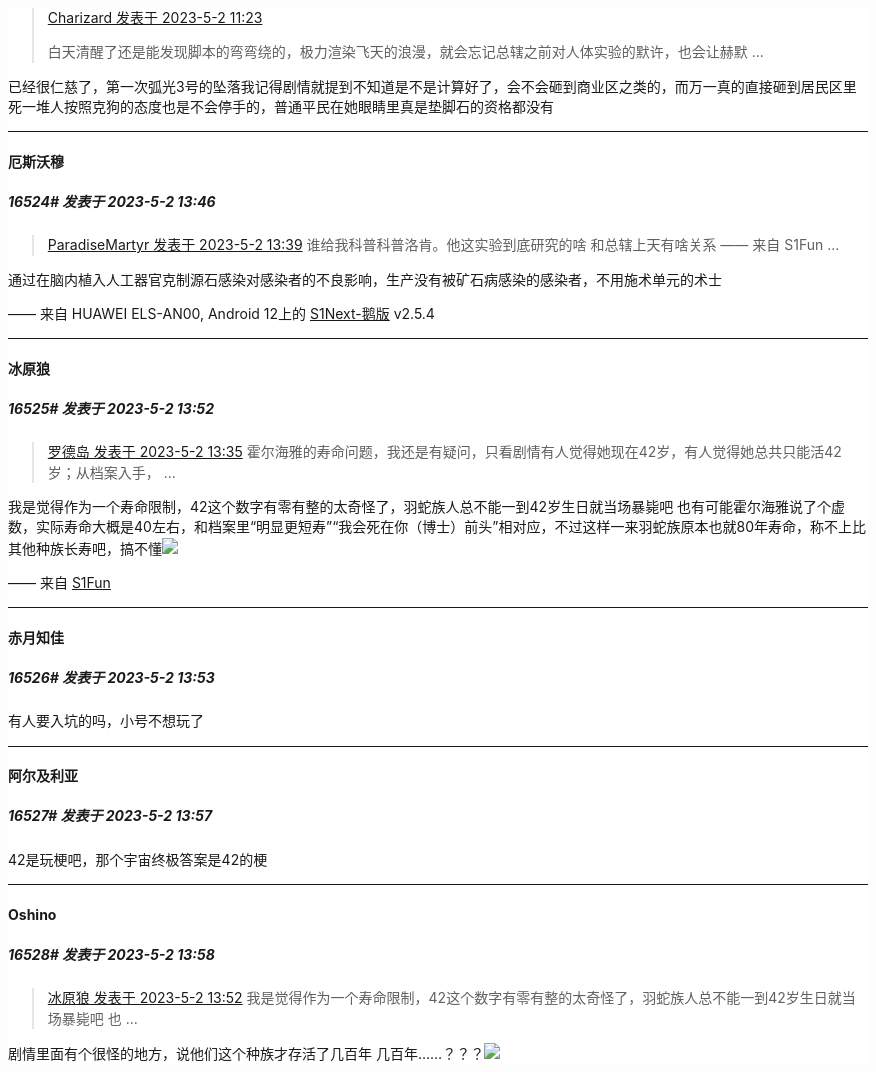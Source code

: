 <blockquote><a href="httphttps://bbs.saraba1st.com/2b/forum.php?mod=redirect&amp;goto=findpost&amp;pid=60693447&amp;ptid=2112661" target="_blank">Charizard 发表于 2023-5-2 11:23</a>

白天清醒了还是能发现脚本的弯弯绕的，极力渲染飞天的浪漫，就会忘记总辖之前对人体实验的默许，也会让赫默 ...</blockquote>
已经很仁慈了，第一次弧光3号的坠落我记得剧情就提到不知道是不是计算好了，会不会砸到商业区之类的，而万一真的直接砸到居民区里死一堆人按照克狗的态度也是不会停手的，普通平民在她眼睛里真是垫脚石的资格都没有

*****

####  厄斯沃穆  
##### 16524#       发表于 2023-5-2 13:46

<blockquote><a href="httphttps://bbs.saraba1st.com/2b/forum.php?mod=redirect&amp;goto=findpost&amp;pid=60695241&amp;ptid=2112661" target="_blank">ParadiseMartyr 发表于 2023-5-2 13:39</a>
谁给我科普科普洛肯。他这实验到底研究的啥
和总辖上天有啥关系
—— 来自 S1Fun ...</blockquote>
通过在脑内植入人工器官克制源石感染对感染者的不良影响，生产没有被矿石病感染的感染者，不用施术单元的术士

—— 来自 HUAWEI ELS-AN00, Android 12上的 [S1Next-鹅版](https://github.com/ykrank/S1-Next/releases) v2.5.4


*****

####  冰原狼  
##### 16525#       发表于 2023-5-2 13:52

<blockquote><a href="httphttps://bbs.saraba1st.com/2b/forum.php?mod=redirect&amp;goto=findpost&amp;pid=60695190&amp;ptid=2112661" target="_blank">罗德岛 发表于 2023-5-2 13:35</a>
霍尔海雅的寿命问题，我还是有疑问，只看剧情有人觉得她现在42岁，有人觉得她总共只能活42岁；从档案入手， ...</blockquote>
我是觉得作为一个寿命限制，42这个数字有零有整的太奇怪了，羽蛇族人总不能一到42岁生日就当场暴毙吧
也有可能霍尔海雅说了个虚数，实际寿命大概是40左右，和档案里“明显更短寿”“我会死在你（博士）前头”相对应，不过这样一来羽蛇族原本也就80年寿命，称不上比其他种族长寿吧，搞不懂<img src="https://static.saraba1st.com/image/smiley/face2017/125.png" referrerpolicy="no-referrer">

—— 来自 [S1Fun](https://s1fun.koalcat.com)

*****

####  赤月知佳  
##### 16526#       发表于 2023-5-2 13:53

有人要入坑的吗，小号不想玩了

*****

####  阿尔及利亚  
##### 16527#       发表于 2023-5-2 13:57

42是玩梗吧，那个宇宙终极答案是42的梗

*****

####  Oshino  
##### 16528#       发表于 2023-5-2 13:58

<blockquote><a href="httphttps://bbs.saraba1st.com/2b/forum.php?mod=redirect&amp;goto=findpost&amp;pid=60695360&amp;ptid=2112661" target="_blank">冰原狼 发表于 2023-5-2 13:52</a>
我是觉得作为一个寿命限制，42这个数字有零有整的太奇怪了，羽蛇族人总不能一到42岁生日就当场暴毙吧
也 ...</blockquote>
剧情里面有个很怪的地方，说他们这个种族才存活了几百年
几百年……？？？<img src="https://static.saraba1st.com/image/smiley/face2017/024.png" referrerpolicy="no-referrer">
